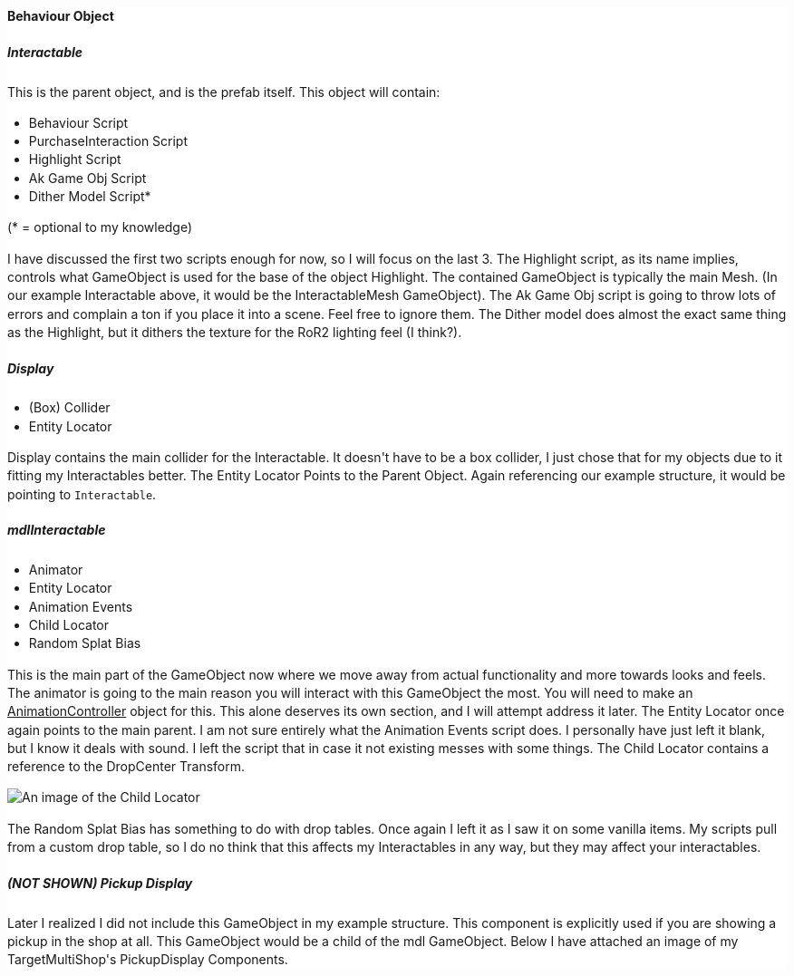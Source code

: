 #### **Behaviour Object**

##### **Interactable**

This is the parent object, and is the prefab itself. This object will contain:

- Behaviour Script
- PurchaseInteraction Script
- Highlight Script
- Ak Game Obj Script
- Dither Model Script\*

(\* = optional to my knowledge)

I have discussed the first two scripts enough for now, so I will focus on the last 3. The Highlight script, as its name implies, controls what GameObject is used for the base of the object Highlight. The contained GameObject is typically the main Mesh. (In our example Interactable above, it would be the InteractableMesh GameObject). The Ak Game Obj script is going to throw lots of errors and complain a ton if you place it into a scene. Feel free to ignore them. The Dither model does almost the exact same thing as the Highlight, but it dithers the texture for the RoR2 lighting feel (I think?).

##### **Display**

- (Box) Collider
- Entity Locator

Display contains the main collider for the Interactable. It doesn't have to be a box collider, I just chose that for my objects due to it fitting my Interactables better. The Entity Locator Points to the Parent Object. Again referencing our example structure, it would be pointing to `Interactable`.

##### **mdlInteractable**

- Animator
- Entity Locator
- Animation Events
- Child Locator
- Random Splat Bias

This is the main part of the GameObject now where we move away from actual functionality and more towards looks and feels. The animator is going to the main reason you will interact with this GameObject the most. You will need to make an [AnimationController]() object for this. This alone deserves its own section, and I will attempt address it later. The Entity Locator once again points to the main parent. I am not sure entirely what the Animation Events script does. I personally have just left it blank, but I know it deals with sound. I left the script that in case it not existing messes with some things. The Child Locator contains a reference to the DropCenter Transform.

![An image of the Child Locator](/src/img/dropcenter_loc.png)

The Random Splat Bias has something to do with drop tables. Once again I left it as I saw it on some vanilla items. My scripts pull from a custom drop table, so I do no think that this affects my Interactables in any way, but they may affect your interactables.

##### **(NOT SHOWN) Pickup Display**

Later I realized I did not include this GameObject in my example structure. This component is explicitly used if you are showing a pickup in the shop at all. This GameObject would be a child of the mdl GameObject. Below I have attached an image of my TargetMultiShop's PickupDisplay Components.
